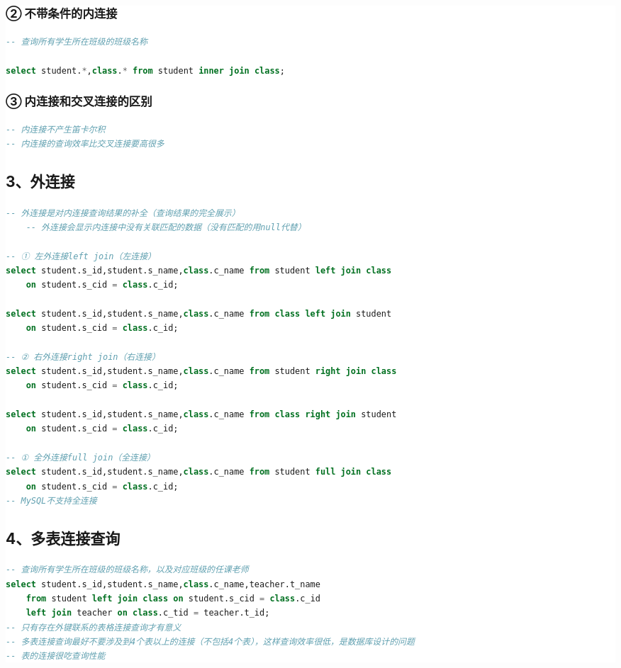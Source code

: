 

### ② 不带条件的内连接
```SQL
-- 查询所有学生所在班级的班级名称

select student.*,class.* from student inner join class;
```



### ③ 内连接和交叉连接的区别
```SQL
-- 内连接不产生笛卡尔积
-- 内连接的查询效率比交叉连接要高很多
```

## 3、外连接
```SQL
-- 外连接是对内连接查询结果的补全（查询结果的完全展示）
	-- 外连接会显示内连接中没有关联匹配的数据（没有匹配的用null代替）

-- ① 左外连接left join（左连接）
select student.s_id,student.s_name,class.c_name from student left join class
	on student.s_cid = class.c_id;
    
select student.s_id,student.s_name,class.c_name from class left join student
	on student.s_cid = class.c_id;

-- ② 右外连接right join（右连接）
select student.s_id,student.s_name,class.c_name from student right join class
	on student.s_cid = class.c_id;

select student.s_id,student.s_name,class.c_name from class right join student
	on student.s_cid = class.c_id;

-- ① 全外连接full join（全连接）
select student.s_id,student.s_name,class.c_name from student full join class
	on student.s_cid = class.c_id;
-- MySQL不支持全连接
```



## 4、多表连接查询
```SQL
-- 查询所有学生所在班级的班级名称，以及对应班级的任课老师
select student.s_id,student.s_name,class.c_name,teacher.t_name
	from student left join class on student.s_cid = class.c_id
	left join teacher on class.c_tid = teacher.t_id;
-- 只有存在外键联系的表格连接查询才有意义
-- 多表连接查询最好不要涉及到4个表以上的连接（不包括4个表），这样查询效率很低，是数据库设计的问题
-- 表的连接很吃查询性能
```
